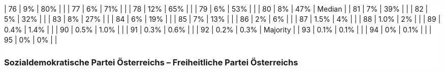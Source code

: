 | 76 | 9% | 80% |  |
| 77 | 6% | 71% |  |
| 78 | 12% | 65% |  |
| 79 | 6% | 53% |  |
| 80 | 8% | 47% | Median |
| 81 | 7% | 39% |  |
| 82 | 5% | 32% |  |
| 83 | 8% | 27% |  |
| 84 | 6% | 19% |  |
| 85 | 7% | 13% |  |
| 86 | 2% | 6% |  |
| 87 | 1.5% | 4% |  |
| 88 | 1.0% | 2% |  |
| 89 | 0.4% | 1.4% |  |
| 90 | 0.5% | 1.0% |  |
| 91 | 0.3% | 0.6% |  |
| 92 | 0.2% | 0.3% | Majority |
| 93 | 0.1% | 0.1% |  |
| 94 | 0% | 0.1% |  |
| 95 | 0% | 0% |  |

### Sozialdemokratische Partei Österreichs – Freiheitliche Partei Österreichs
